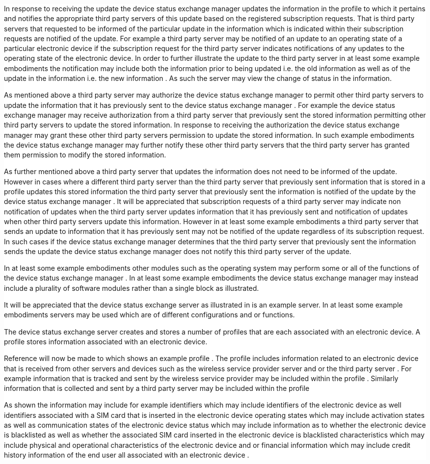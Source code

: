 In response to receiving the update the device status exchange manager updates the information in the profile to which it pertains and notifies the appropriate third party servers of this update based on the registered subscription requests. That is third party servers that requested to be informed of the particular update in the information which is indicated within their subscription requests are notified of the update. For example a third party server may be notified of an update to an operating state of a particular electronic device if the subscription request for the third party server indicates notifications of any updates to the operating state of the electronic device. In order to further illustrate the update to the third party server in at least some example embodiments the notification may include both the information prior to being updated i.e. the old information as well as of the update in the information i.e. the new information . As such the server may view the change of status in the information.

As mentioned above a third party server may authorize the device status exchange manager to permit other third party servers to update the information that it has previously sent to the device status exchange manager . For example the device status exchange manager may receive authorization from a third party server that previously sent the stored information permitting other third party servers to update the stored information. In response to receiving the authorization the device status exchange manager may grant these other third party servers permission to update the stored information. In such example embodiments the device status exchange manager may further notify these other third party servers that the third party server has granted them permission to modify the stored information.

As further mentioned above a third party server that updates the information does not need to be informed of the update. However in cases where a different third party server than the third party server that previously sent information that is stored in a profile updates this stored information the third party server that previously sent the information is notified of the update by the device status exchange manager . It will be appreciated that subscription requests of a third party server may indicate non notification of updates when the third party server updates information that it has previously sent and notification of updates when other third party servers update this information. However in at least some example embodiments a third party server that sends an update to information that it has previously sent may not be notified of the update regardless of its subscription request. In such cases if the device status exchange manager determines that the third party server that previously sent the information sends the update the device status exchange manager does not notify this third party server of the update.

In at least some example embodiments other modules such as the operating system may perform some or all of the functions of the device status exchange manager . In at least some example embodiments the device status exchange manager may instead include a plurality of software modules rather than a single block as illustrated.

It will be appreciated that the device status exchange server as illustrated in is an example server. In at least some example embodiments servers may be used which are of different configurations and or functions.

The device status exchange server creates and stores a number of profiles that are each associated with an electronic device. A profile stores information associated with an electronic device.

Reference will now be made to which shows an example profile . The profile includes information related to an electronic device that is received from other servers and devices such as the wireless service provider server and or the third party server . For example information that is tracked and sent by the wireless service provider may be included within the profile . Similarly information that is collected and sent by a third party server may be included within the profile

As shown the information may include for example identifiers which may include identifiers of the electronic device as well identifiers associated with a SIM card that is inserted in the electronic device operating states which may include activation states as well as communication states of the electronic device status which may include information as to whether the electronic device is blacklisted as well as whether the associated SIM card inserted in the electronic device is blacklisted characteristics which may include physical and operational characteristics of the electronic device and or financial information which may include credit history information of the end user all associated with an electronic device .
